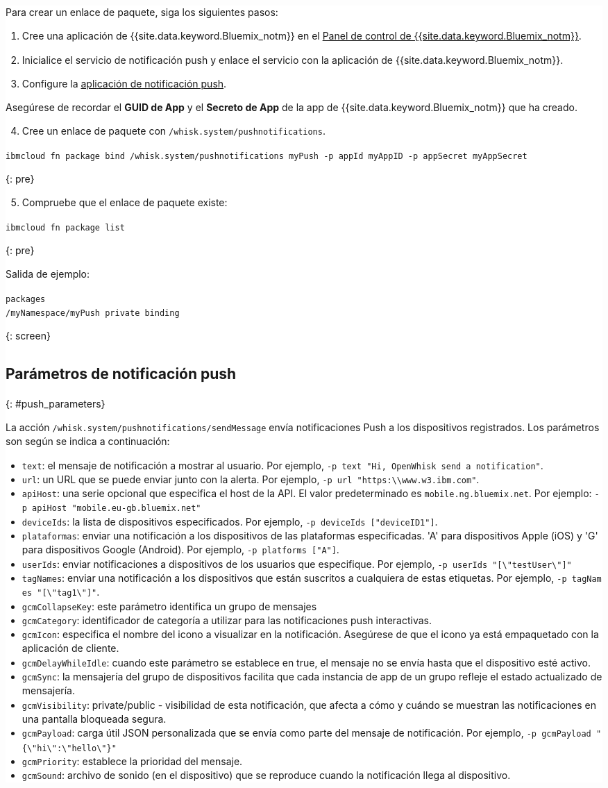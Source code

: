 Para crear un enlace de paquete, siga los siguientes pasos:

1. Cree una aplicación de {{site.data.keyword.Bluemix_notm}} en el [Panel de control de {{site.data.keyword.Bluemix_notm}}](http://cloud.ibm.com).

2. Inicialice el servicio de notificación push y enlace el servicio con la aplicación de {{site.data.keyword.Bluemix_notm}}.

3. Configure la [aplicación de notificación push](/docs/services/mobilepush?topic=mobile-pushnotification-gettingstartedtemplate).

  Asegúrese de recordar el **GUID de App** y el **Secreto de App** de la app de {{site.data.keyword.Bluemix_notm}} que ha creado.

4. Cree un enlace de paquete con `/whisk.system/pushnotifications`.
  ```
  ibmcloud fn package bind /whisk.system/pushnotifications myPush -p appId myAppID -p appSecret myAppSecret
  ```
  {: pre}

5. Compruebe que el enlace de paquete existe:
  ```
  ibmcloud fn package list
  ```
  {: pre}

  Salida de ejemplo:
  ```
  packages
  /myNamespace/myPush private binding
  ```
  {: screen}

## Parámetros de notificación push
{: #push_parameters}

La acción `/whisk.system/pushnotifications/sendMessage` envía notificaciones Push a los dispositivos registrados. Los parámetros son según se indica a continuación:
- `text`: el mensaje de notificación a mostrar al usuario. Por ejemplo, `-p text "Hi, OpenWhisk send a notification"`.
- `url`: un URL que se puede enviar junto con la alerta. Por ejemplo, `-p url "https:\\www.w3.ibm.com"`.
- `apiHost`: una serie opcional que especifica el host de la API. El valor predeterminado es `mobile.ng.bluemix.net`.  Por ejemplo: `-p apiHost "mobile.eu-gb.bluemix.net"`
- `deviceIds`: la lista de dispositivos especificados. Por ejemplo, `-p deviceIds ["deviceID1"]`.
- `plataformas`: enviar una notificación a los dispositivos de las plataformas especificadas. 'A' para dispositivos Apple (iOS) y 'G' para dispositivos Google (Android). Por ejemplo, `-p platforms ["A"]`.
- `userIds`: enviar notificaciones a dispositivos de los usuarios que especifique. Por ejemplo, `-p userIds "[\"testUser\"]"`
- `tagNames`: enviar una notificación a los dispositivos que están suscritos a cualquiera de estas etiquetas. Por ejemplo, `-p tagNames "[\"tag1\"]"`.
- `gcmCollapseKey`: este parámetro identifica un grupo de mensajes
- `gcmCategory`: identificador de categoría a utilizar para las notificaciones push interactivas.
- `gcmIcon`: especifica el nombre del icono a visualizar en la notificación. Asegúrese de que el icono ya está empaquetado con la aplicación de cliente.
- `gcmDelayWhileIdle`: cuando este parámetro se establece en true, el mensaje no se envía hasta que el dispositivo esté activo.
- `gcmSync`: la mensajería del grupo de dispositivos facilita que cada instancia de app de un grupo refleje el estado actualizado de mensajería.
- `gcmVisibility`: private/public - visibilidad de esta notificación, que afecta a cómo y cuándo se muestran las notificaciones en una pantalla bloqueada segura.
- `gcmPayload`: carga útil JSON personalizada que se envía como parte del mensaje de notificación. Por ejemplo, `-p gcmPayload "{\"hi\":\"hello\"}"`
- `gcmPriority`: establece la prioridad del mensaje.
- `gcmSound`: archivo de sonido (en el dispositivo) que se reproduce cuando la notificación llega al dispositivo.